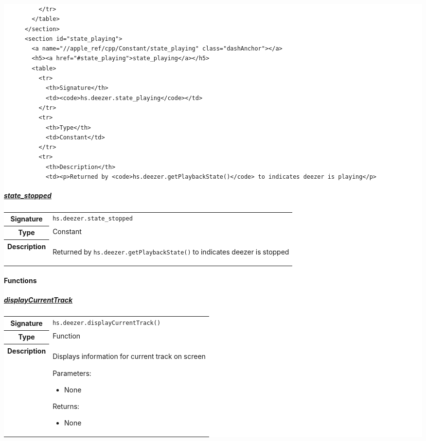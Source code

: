               </tr>
            </table>
          </section>
          <section id="state_playing">
            <a name="//apple_ref/cpp/Constant/state_playing" class="dashAnchor"></a>
            <h5><a href="#state_playing">state_playing</a></h5>
            <table>
              <tr>
                <th>Signature</th>
                <td><code>hs.deezer.state_playing</code></td>
              </tr>
              <tr>
                <th>Type</th>
                <td>Constant</td>
              </tr>
              <tr>
                <th>Description</th>
                <td><p>Returned by <code>hs.deezer.getPlaybackState()</code> to indicates deezer is playing</p>
</td>
              </tr>
            </table>
          </section>
          <section id="state_stopped">
            <a name="//apple_ref/cpp/Constant/state_stopped" class="dashAnchor"></a>
            <h5><a href="#state_stopped">state_stopped</a></h5>
            <table>
              <tr>
                <th>Signature</th>
                <td><code>hs.deezer.state_stopped</code></td>
              </tr>
              <tr>
                <th>Type</th>
                <td>Constant</td>
              </tr>
              <tr>
                <th>Description</th>
                <td><p>Returned by <code>hs.deezer.getPlaybackState()</code> to indicates deezer is stopped</p>
</td>
              </tr>
            </table>
          </section>
        <h4 class="documentation-section">Functions</h4>
          <section id="displayCurrentTrack">
            <a name="//apple_ref/cpp/Function/displayCurrentTrack" class="dashAnchor"></a>
            <h5><a href="#displayCurrentTrack">displayCurrentTrack</a></h5>
            <table>
              <tr>
                <th>Signature</th>
                <td><code>hs.deezer.displayCurrentTrack()</code></td>
              </tr>
              <tr>
                <th>Type</th>
                <td>Function</td>
              </tr>
              <tr>
                <th>Description</th>
                <td><p>Displays information for current track on screen</p>
<p>Parameters:</p>
<ul>
<li>None</li>
</ul>
<p>Returns:</p>
<ul>
<li>None</li>